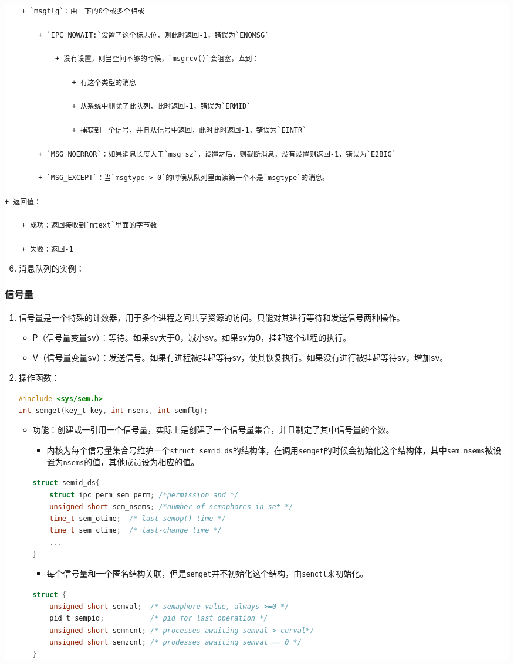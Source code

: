         + `msgflg`：由一下的0个或多个相或

            + `IPC_NOWAIT:`设置了这个标志位，则此时返回-1，错误为`ENOMSG`

                + 没有设置，则当空间不够的时候，`msgrcv()`会阻塞，直到：

                    + 有这个类型的消息

                    + 从系统中删除了此队列，此时返回-1，错误为`ERMID`

                    + 捕获到一个信号，并且从信号中返回，此时此时返回-1，错误为`EINTR`

            + `MSG_NOERROR`：如果消息长度大于`msg_sz`，设置之后，则截断消息，没有设置则返回-1，错误为`E2BIG`

            + `MSG_EXCEPT`：当`msgtype > 0`的时候从队列里面读第一个不是`msgtype`的消息。

    + 返回值：

        + 成功：返回接收到`mtext`里面的字节数

        + 失败：返回-1    

6. 消息队列的实例：

### 信号量 ###

1. 信号量是一个特殊的计数器，用于多个进程之间共享资源的访问。只能对其进行等待和发送信号两种操作。

    + P（信号量变量sv）：等待。如果sv大于0，减小sv。如果sv为0，挂起这个进程的执行。

    + V（信号量变量sv）：发送信号。如果有进程被挂起等待sv，使其恢复执行。如果没有进行被挂起等待sv，增加sv。

2. 操作函数：
    ```C
    #include <sys/sem.h>
    int semget(key_t key, int nsems, int semflg);
    ```

    + 功能：创建或一引用一个信号量，实际上是创建了一个信号量集合，并且制定了其中信号量的个数。
        
        + 内核为每个信号量集合号维护一个`struct semid_ds`的结构体，在调用`semget`的时候会初始化这个结构体，其中`sem_nsems`被设置为`nsems`的值，其他成员设为相应的值。
        ```C
        struct semid_ds{
            struct ipc_perm sem_perm; /*permission and */
            unsigned short sem_nsems; /*number of semaphores in set */
            time_t sem_otime;  /* last-semop() time */
            time_t sem_ctime;  /* last-change time */
            ...
        }
        ```
        + 每个信号量和一个匿名结构关联，但是`semget`并不初始化这个结构，由`senctl`来初始化。
        ```C
        struct {
            unsigned short semval;  /* semaphore value, always >=0 */
            pid_t sempid;           /* pid for last operation */
            unsigned short semncnt; /* processes awaiting semval > curval*/
            unsigned short semzcnt; /* prodesses awaiting semval == 0 */
        }
        ```
